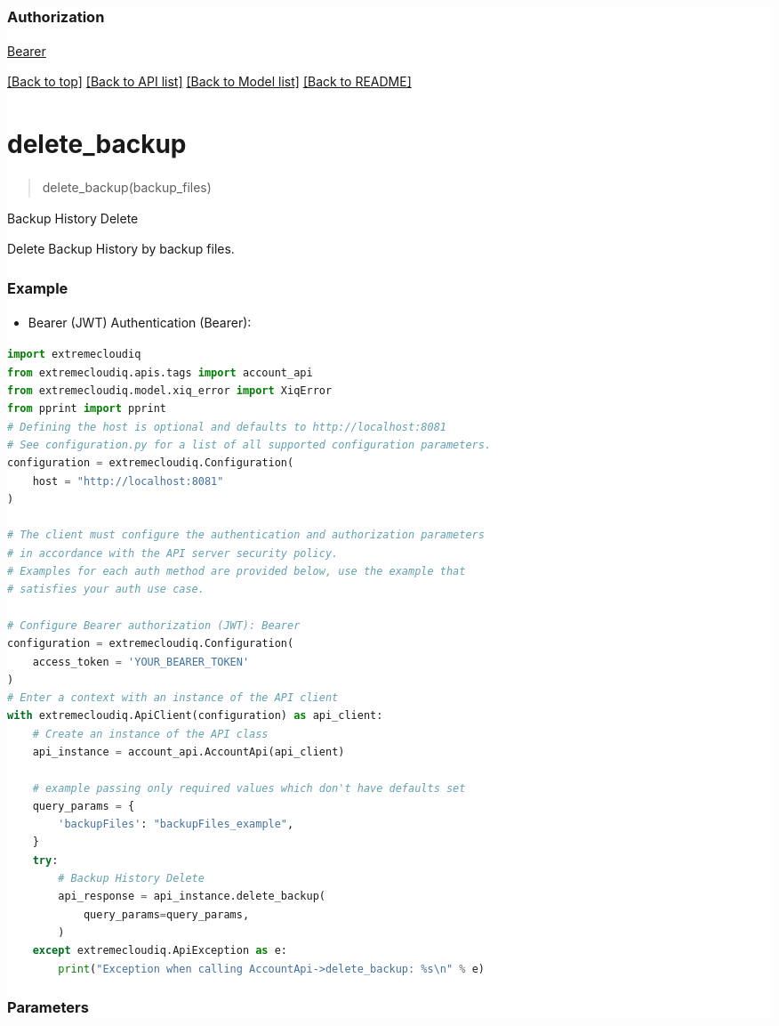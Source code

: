 ### Authorization

[Bearer](../../../README.md#Bearer)

[[Back to top]](#__pageTop) [[Back to API list]](../../../README.md#documentation-for-api-endpoints) [[Back to Model list]](../../../README.md#documentation-for-models) [[Back to README]](../../../README.md)

# **delete_backup**
<a id="delete_backup"></a>
> delete_backup(backup_files)

Backup History Delete

Delete Backup History by backup files.

### Example

* Bearer (JWT) Authentication (Bearer):
```python
import extremecloudiq
from extremecloudiq.apis.tags import account_api
from extremecloudiq.model.xiq_error import XiqError
from pprint import pprint
# Defining the host is optional and defaults to http://localhost:8081
# See configuration.py for a list of all supported configuration parameters.
configuration = extremecloudiq.Configuration(
    host = "http://localhost:8081"
)

# The client must configure the authentication and authorization parameters
# in accordance with the API server security policy.
# Examples for each auth method are provided below, use the example that
# satisfies your auth use case.

# Configure Bearer authorization (JWT): Bearer
configuration = extremecloudiq.Configuration(
    access_token = 'YOUR_BEARER_TOKEN'
)
# Enter a context with an instance of the API client
with extremecloudiq.ApiClient(configuration) as api_client:
    # Create an instance of the API class
    api_instance = account_api.AccountApi(api_client)

    # example passing only required values which don't have defaults set
    query_params = {
        'backupFiles': "backupFiles_example",
    }
    try:
        # Backup History Delete
        api_response = api_instance.delete_backup(
            query_params=query_params,
        )
    except extremecloudiq.ApiException as e:
        print("Exception when calling AccountApi->delete_backup: %s\n" % e)
```
### Parameters
